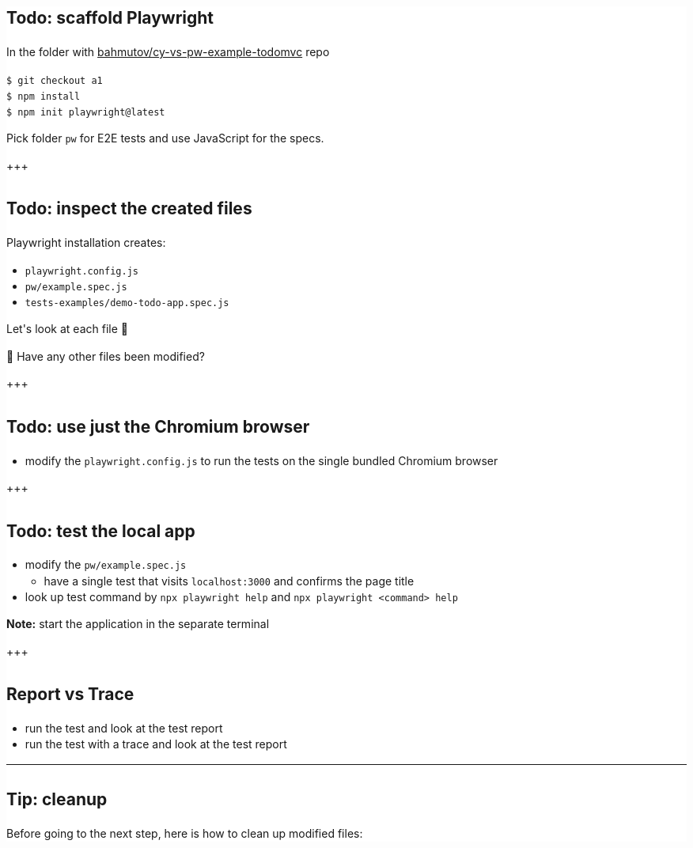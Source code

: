 ## Todo: scaffold Playwright

In the folder with [bahmutov/cy-vs-pw-example-todomvc](https://github.com/bahmutov/cy-vs-pw-example-todomvc) repo

```
$ git checkout a1
$ npm install
$ npm init playwright@latest
```

Pick folder `pw` for E2E tests and use JavaScript for the specs.

+++

## Todo: inspect the created files

Playwright installation creates:

- `playwright.config.js`
- `pw/example.spec.js`
- `tests-examples/demo-todo-app.spec.js`

Let's look at each file 👀

🤔 Have any other files been modified?

+++

## Todo: use just the Chromium browser

- modify the `playwright.config.js` to run the tests on the single bundled Chromium browser

+++

## Todo: test the local app

- modify the `pw/example.spec.js`
  - have a single test that visits `localhost:3000` and confirms the page title
- look up test command by `npx playwright help` and `npx playwright <command> help`

**Note:** start the application in the separate terminal

+++

## Report vs Trace

- run the test and look at the test report
- run the test with a trace and look at the test report

---

## Tip: cleanup

Before going to the next step, here is how to clean up modified files:
